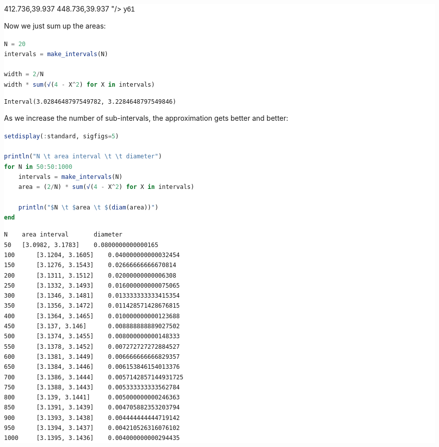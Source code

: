   412.736,39.937 448.736,39.937 
  "/>
<g clip-path="url(#clip00)">
<text style="fill:#00002d; fill-opacity:1; font-family:Arial,Helvetica Neue,Helvetica,sans-serif; font-size:12; text-anchor:start;" transform="rotate(0, 454.736, 44.437)" x="454.736" y="44.437">y61</text>
</g>
</svg>




Now we just sum up the areas:


```julia
N = 20
intervals = make_intervals(N)

width = 2/N
width * sum(√(4 - X^2) for X in intervals)
```




    Interval(3.0284648797549782, 3.2284648797549846)



As we increase the number of sub-intervals, the approximation gets better and better:


```julia
setdisplay(:standard, sigfigs=5)

println("N \t area interval \t \t diameter")
for N in 50:50:1000
    intervals = make_intervals(N)
    area = (2/N) * sum(√(4 - X^2) for X in intervals)
            
    println("$N \t $area \t $(diam(area))")
end
```

    N 	 area interval 	 	 diameter
    50 	 [3.0982, 3.1783] 	 0.0800000000000165
    100 	 [3.1204, 3.1605] 	 0.040000000000032454
    150 	 [3.1276, 3.1543] 	 0.02666666666670814
    200 	 [3.1311, 3.1512] 	 0.02000000000006308
    250 	 [3.1332, 3.1493] 	 0.016000000000075065
    300 	 [3.1346, 3.1481] 	 0.013333333333415354
    350 	 [3.1356, 3.1472] 	 0.011428571428676815
    400 	 [3.1364, 3.1465] 	 0.010000000000123688
    450 	 [3.137, 3.146] 	 0.008888888889027502
    500 	 [3.1374, 3.1455] 	 0.008000000000148333
    550 	 [3.1378, 3.1452] 	 0.007272727272884527
    600 	 [3.1381, 3.1449] 	 0.006666666666829357
    650 	 [3.1384, 3.1446] 	 0.006153846154013376
    700 	 [3.1386, 3.1444] 	 0.0057142857144931725
    750 	 [3.1388, 3.1443] 	 0.005333333333562784
    800 	 [3.139, 3.1441] 	 0.005000000000246363
    850 	 [3.1391, 3.1439] 	 0.004705882353203794
    900 	 [3.1393, 3.1438] 	 0.004444444444719142
    950 	 [3.1394, 3.1437] 	 0.004210526316076102
    1000 	 [3.1395, 3.1436] 	 0.004000000000294435

